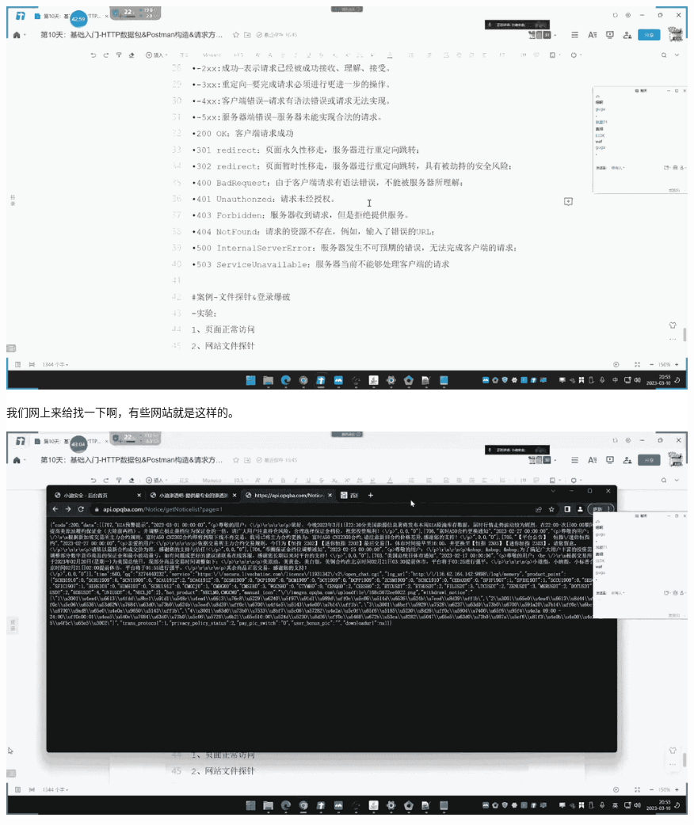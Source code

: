 ![](img/97f952714afe52263d4c11e7e22336bd_148.png)

我们网上来给找一下啊，有些网站就是这样的。

![](img/97f952714afe52263d4c11e7e22336bd_150.png)
